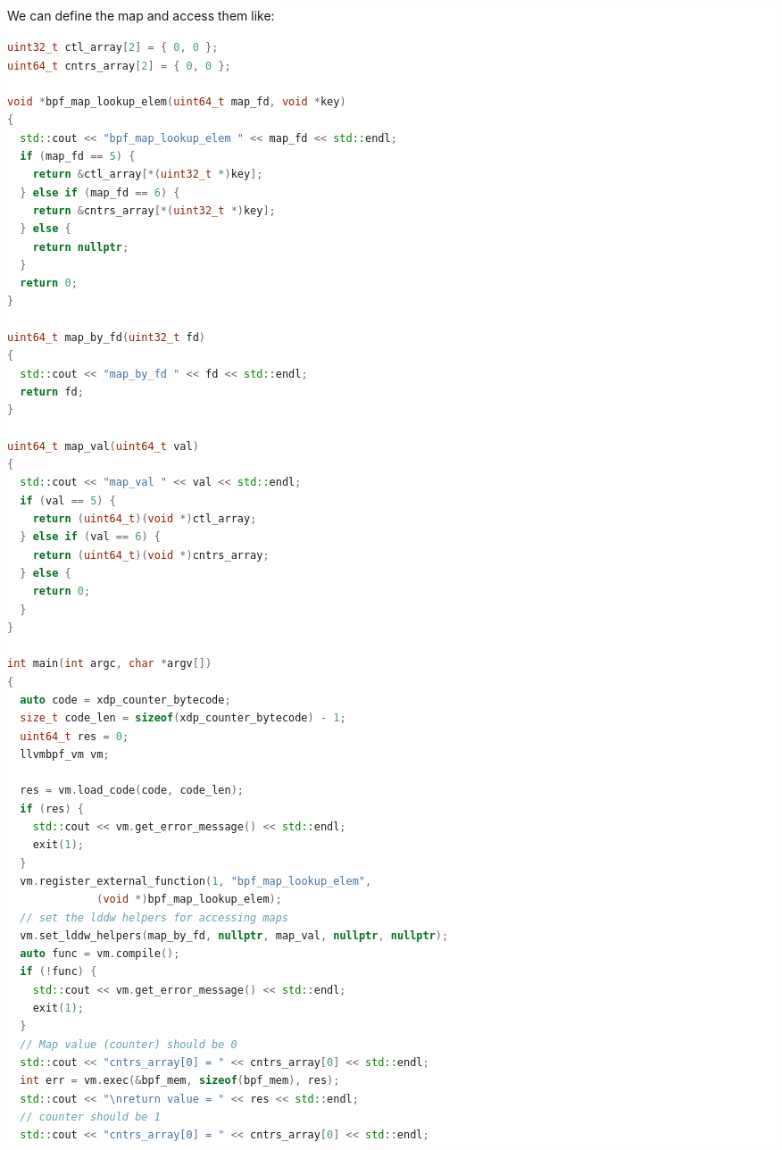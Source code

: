 We can define the map and access them like:

```cpp
uint32_t ctl_array[2] = { 0, 0 };
uint64_t cntrs_array[2] = { 0, 0 };

void *bpf_map_lookup_elem(uint64_t map_fd, void *key)
{
  std::cout << "bpf_map_lookup_elem " << map_fd << std::endl;
  if (map_fd == 5) {
    return &ctl_array[*(uint32_t *)key];
  } else if (map_fd == 6) {
    return &cntrs_array[*(uint32_t *)key];
  } else {
    return nullptr;
  }
  return 0;
}

uint64_t map_by_fd(uint32_t fd)
{
  std::cout << "map_by_fd " << fd << std::endl;
  return fd;
}

uint64_t map_val(uint64_t val)
{
  std::cout << "map_val " << val << std::endl;
  if (val == 5) {
    return (uint64_t)(void *)ctl_array;
  } else if (val == 6) {
    return (uint64_t)(void *)cntrs_array;
  } else {
    return 0;
  }
}

int main(int argc, char *argv[])
{
  auto code = xdp_counter_bytecode;
  size_t code_len = sizeof(xdp_counter_bytecode) - 1;
  uint64_t res = 0;
  llvmbpf_vm vm;

  res = vm.load_code(code, code_len);
  if (res) {
    std::cout << vm.get_error_message() << std::endl;
    exit(1);
  }
  vm.register_external_function(1, "bpf_map_lookup_elem",
              (void *)bpf_map_lookup_elem);
  // set the lddw helpers for accessing maps
  vm.set_lddw_helpers(map_by_fd, nullptr, map_val, nullptr, nullptr);
  auto func = vm.compile();
  if (!func) {
    std::cout << vm.get_error_message() << std::endl;
    exit(1);
  }
  // Map value (counter) should be 0
  std::cout << "cntrs_array[0] = " << cntrs_array[0] << std::endl;
  int err = vm.exec(&bpf_mem, sizeof(bpf_mem), res);
  std::cout << "\nreturn value = " << res << std::endl;
  // counter should be 1
  std::cout << "cntrs_array[0] = " << cntrs_array[0] << std::endl;
```
